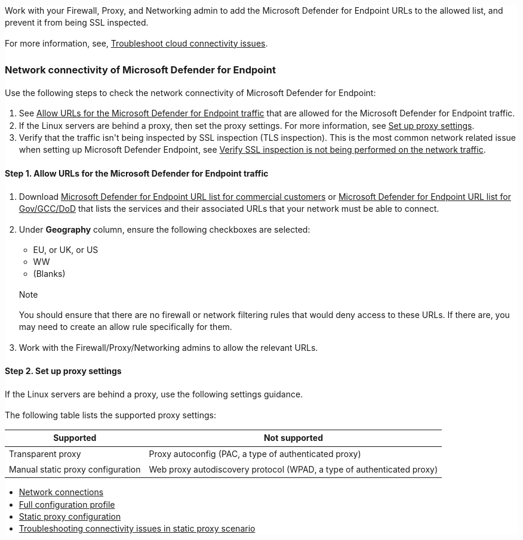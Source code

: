 Work with your Firewall, Proxy, and Networking admin to add the Microsoft Defender for Endpoint URLs to the allowed list, and prevent it from being SSL inspected.

For more information, see, [Troubleshoot cloud connectivity issues](#troubleshoot-cloud-connectivity-issues).

### Network connectivity of Microsoft Defender for Endpoint

Use the following steps to check the network connectivity of Microsoft Defender for Endpoint:

1. See [Allow URLs for the Microsoft Defender for Endpoint traffic](#step-1-allow-urls-for-the-microsoft-defender-for-endpoint-traffic) that are allowed for the Microsoft Defender for Endpoint traffic.
2. If the Linux servers are behind a proxy, then set the proxy settings. For more information, see [Set up proxy settings](#step-2-set-up-proxy-settings).
3. Verify that the traffic isn't being inspected by SSL inspection (TLS inspection). This is the most common network related issue when setting up Microsoft Defender Endpoint, see [Verify SSL inspection is not being performed on the network traffic](#step-3-verify-ssl-inspection-isnt-being-performed-on-the-network-traffic).

#### Step 1. Allow URLs for the Microsoft Defender for Endpoint traffic

1. Download [Microsoft Defender for Endpoint URL list for commercial customers](https://download.microsoft.com/download/8/a/5/8a51eee5-cd02-431c-9d78-a58b7f77c070/mde-urls.xlsx) or [Microsoft Defender for Endpoint URL list for Gov/GCC/DoD](https://download.microsoft.com/download/8/a/5/8a51eee5-cd02-431c-9d78-a58b7f77c070/mde-urls.xlsx) that lists the services and their associated URLs that your network must be able to connect.

2. Under **Geography** column, ensure the following checkboxes are selected:
    - EU, or UK, or US
    - WW
    - (Blanks)

    > [!NOTE]
    > You should ensure that there are no firewall or network filtering rules that would deny access to these URLs. If there are, you may need to create an allow rule specifically for them.

3. Work with the Firewall/Proxy/Networking admins to allow the relevant URLs.

#### Step 2. Set up proxy settings

If the Linux servers are behind a proxy, use the following settings guidance.

The following table lists the supported proxy settings:

|Supported|Not supported|
|---|---|
|Transparent proxy |Proxy autoconfig (PAC, a type of authenticated proxy)|
|Manual static proxy configuration |Web proxy autodiscovery protocol (WPAD, a type of authenticated proxy)|

- [Network connections](microsoft-defender-endpoint-linux.md#network-connections)
- [Full configuration profile](../defender-endpoint/linux-preferences.md#full-configuration-profile-example)
- [Static proxy configuration](/defender-endpoint/linux-static-proxy-configuration.md)
- [Troubleshooting connectivity issues in static proxy scenario](linux-support-connectivity.md#troubleshooting-steps-for-environments-with-static-proxy)
